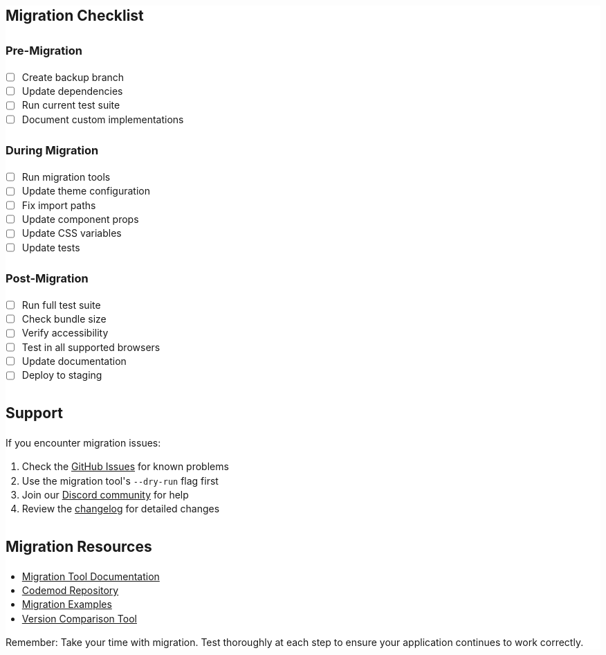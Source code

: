 ## Migration Checklist

### Pre-Migration

- [ ] Create backup branch
- [ ] Update dependencies
- [ ] Run current test suite
- [ ] Document custom implementations

### During Migration

- [ ] Run migration tools
- [ ] Update theme configuration
- [ ] Fix import paths
- [ ] Update component props
- [ ] Update CSS variables
- [ ] Update tests

### Post-Migration

- [ ] Run full test suite
- [ ] Check bundle size
- [ ] Verify accessibility
- [ ] Test in all supported browsers
- [ ] Update documentation
- [ ] Deploy to staging

## Support

If you encounter migration issues:

1. Check the [GitHub Issues](https://github.com/liquidify/liquidify/issues) for known problems
2. Use the migration tool's `--dry-run` flag first
3. Join our [Discord community](https://discord.gg/liquidify) for help
4. Review the [changelog](https://github.com/liquidify/liquidify/blob/main/CHANGELOG.md) for detailed changes

## Migration Resources

- [Migration Tool Documentation](https://liquidify.dev/tools/migrate)
- [Codemod Repository](https://github.com/liquidify/codemods)
- [Migration Examples](https://github.com/liquidify/migration-examples)
- [Version Comparison Tool](https://liquidify.dev/compare)

Remember: Take your time with migration. Test thoroughly at each step to ensure your application continues to work correctly.
